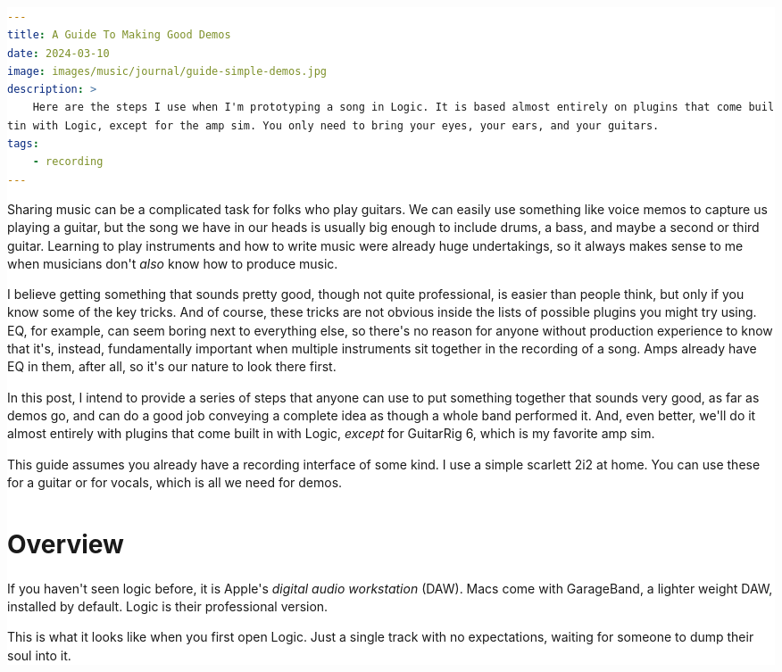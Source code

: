 ```yaml
---
title: A Guide To Making Good Demos
date: 2024-03-10
image: images/music/journal/guide-simple-demos.jpg
description: >
    Here are the steps I use when I'm prototyping a song in Logic. It is based almost entirely on plugins that come builtin with Logic, except for the amp sim. You only need to bring your eyes, your ears, and your guitars.
tags:
    - recording
---
```


Sharing music can be a complicated task for folks who play guitars. We can easily use something like voice memos to capture us playing a guitar, but the song we have in our heads is usually big enough to include drums, a bass, and maybe a second or third guitar.  Learning to play instruments and how to write music were already huge undertakings, so it always makes sense to me when musicians don't _also_ know how to produce music.

I believe getting something that sounds pretty good, though not quite professional, is easier than people think, but only if you know some of the key tricks. And of course, these tricks are not obvious inside the lists of possible plugins you might try using. EQ, for example, can seem boring next to everything else, so there's no reason for anyone without production experience to know that it's, instead, fundamentally important when multiple instruments sit together in the recording of a song. Amps already have EQ in them, after all, so it's our nature to look there first.

In this post, I intend to provide a series of steps that anyone can use to put something together that sounds very good, as far as demos go, and can do a good job conveying a complete idea as though a whole band performed it. And, even better, we'll do it almost entirely with plugins that come built in with Logic, _except_ for GuitarRig 6, which is my favorite amp sim.

This guide assumes you already have a recording interface of some kind. I use a simple scarlett 2i2 at home. You can use these for a guitar or for vocals, which is all we need for demos.


# Overview

If you haven't seen logic before, it is Apple's _digital audio workstation_ (DAW). Macs come with GarageBand, a lighter weight DAW, installed by default. Logic is their professional version.

This is what it looks like when you first open Logic. Just a single track with no expectations, waiting for someone to dump their soul into it.
